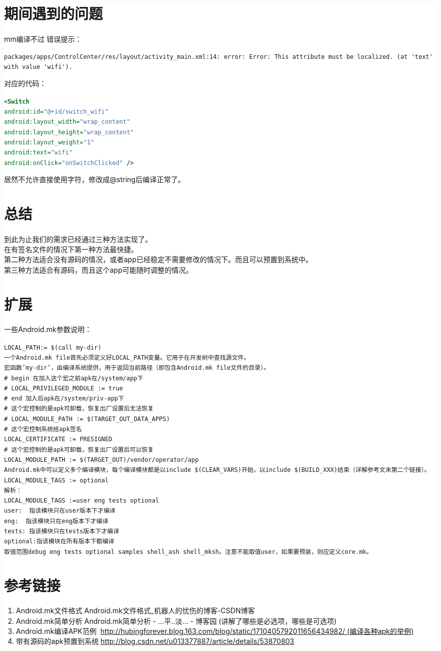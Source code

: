 # 期间遇到的问题
mm编译不过
错误提示：

`packages/apps/ControlCenter/res/layout/activity_main.xml:14: error: Error: This attribute must be localized. (at 'text' with value 'wifi').`

对应的代码：
```xml
<Switch
android:id="@+id/switch_wifi"
android:layout_width="wrap_content"
android:layout_height="wrap_content"
android:layout_weight="1"
android:text="wifi"
android:onClick="onSwitchClicked" />
```
居然不允许直接使用字符，修改成@string后编译正常了。

# 总结
到此为止我们的需求已经通过三种方法实现了。  
在有签名文件的情况下第一种方法最快捷。  
第二种方法适合没有源码的情况，或者app已经稳定不需要修改的情况下。而且可以预置到系统中。  
第三种方法适合有源码，而且这个app可能随时调整的情况。  
# 扩展  
一些Android.mk参数说明：
```make
LOCAL_PATH:= $(call my-dir)
一个Android.mk file首先必须定义好LOCAL_PATH变量。它用于在开发树中查找源文件。
宏函数’my-dir’，由编译系统提供，用于返回当前路径（即包含Android.mk file文件的目录）。
# begin 在加入这个宏之前apk在/system/app下
# LOCAL_PRIVILEGED_MODULE := true 
# end 加入后apk在/system/priv-app下
# 这个宏控制的是apk可卸载，恢复出厂设置后无法恢复
# LOCAL_MODULE_PATH := $(TARGET_OUT_DATA_APPS)
# 这个宏控制系统给apk签名
LOCAL_CERTIFICATE := PRESIGNED
# 这个宏控制的是apk可卸载，恢复出厂设置后可以恢复
LOCAL_MODULE_PATH := $(TARGET_OUT)/vendor/operator/app
Android.mk中可以定义多个编译模块，每个编译模块都是以include $(CLEAR_VARS)开始，以include $(BUILD_XXX)结束（详解参考文末第二个链接）。
LOCAL_MODULE_TAGS := optional
解析：
LOCAL_MODULE_TAGS :=user eng tests optional
user:  指该模块只在user版本下才编译
eng:  指该模块只在eng版本下才编译
tests: 指该模块只在tests版本下才编译
optional:指该模块在所有版本下都编译
取值范围debug eng tests optional samples shell_ash shell_mksh。注意不能取值user，如果要预装，则应定义core.mk。
```
# 参考链接
1. Android.mk文件格式 Android.mk文件格式_机器人的忧伤的博客-CSDN博客
2. Android.mk简单分析 Android.mk简单分析 - ...平..淡... - 博客园 (讲解了哪些是必选项，哪些是可选项)
3. Android.mk编译APK范例  http://hubingforever.blog.163.com/blog/static/1710405792011656434982/ (编译各种apk的举例)
4. 带有源码的apk预置到系统 http://blog.csdn.net/u013377887/article/details/53870803
